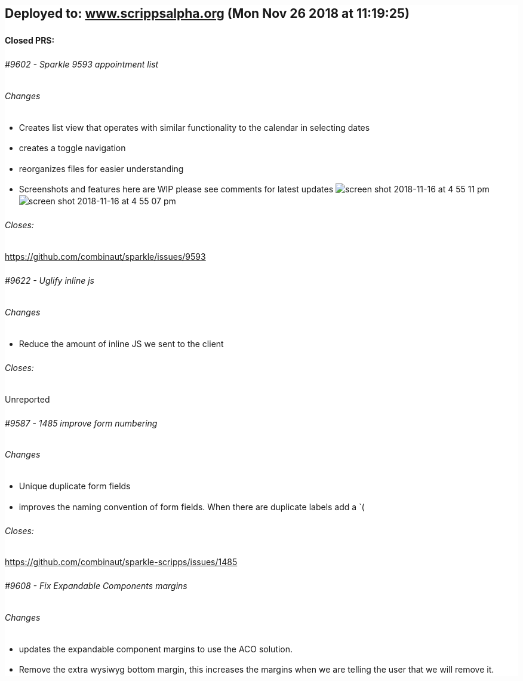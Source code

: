 ## Deployed to: www.scrippsalpha.org (Mon Nov 26 2018 at 11:19:25)

#### Closed PRS:

###### #9602 - Sparkle 9593 appointment list

###### Changes

 

- Creates list view that operates with similar functionality to the calendar in selecting dates 

- creates a toggle navigation 

- reorganizes files for easier understanding 

- Screenshots and features here are WIP please see comments for latest updates ![screen shot 2018-11-16 at 4 55 11 pm](https://user-images.githubusercontent.com/2073148/48649524-de74f680-e9c0-11e8-8448-97761919cdf9.png) ![screen shot 2018-11-16 at 4 55 07 pm](https://user-images.githubusercontent.com/2073148/48649525-de74f680-e9c0-11e8-8bd6-244bd62f39cc.png) 


###### Closes:
 https://github.com/combinaut/sparkle/issues/9593 

###### #9622 - Uglify inline js

###### Changes

 

- Reduce the amount of inline JS we sent to the client 


###### Closes:
 Unreported 

###### #9587 - 1485 improve form numbering

###### Changes

 

- Unique duplicate form fields 

- improves the naming convention of form fields. When there are duplicate labels add a `( 


###### Closes:
 https://github.com/combinaut/sparkle-scripps/issues/1485 

###### #9608 - Fix Expandable Components margins

###### Changes

 

- updates the expandable component margins to use the ACO solution. 

- Remove the extra wysiwyg bottom margin, this increases the margins when we are telling the user that we will remove it. 
